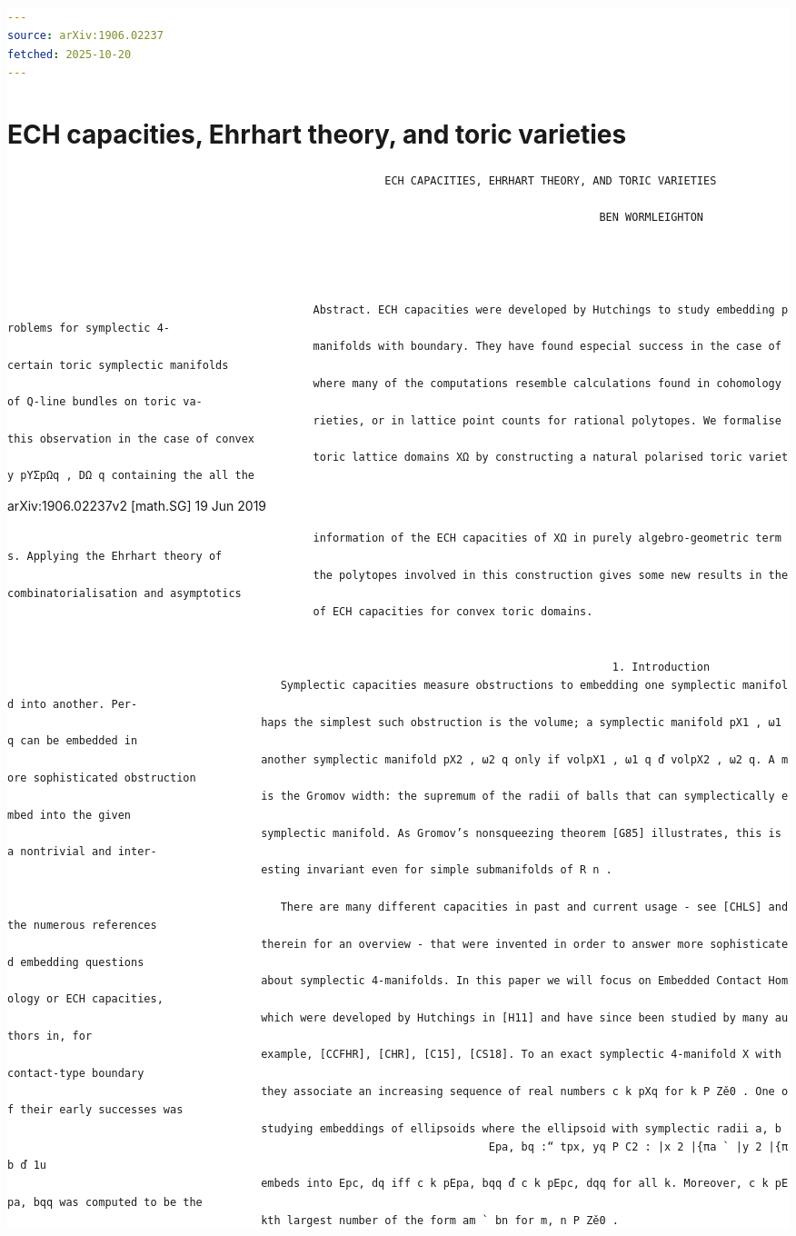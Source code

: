 ```yaml
---
source: arXiv:1906.02237
fetched: 2025-10-20
---
```

# ECH capacities, Ehrhart theory, and toric varieties

                                                              ECH CAPACITIES, EHRHART THEORY, AND TORIC VARIETIES

                                                                                               BEN WORMLEIGHTON




                                                   Abstract. ECH capacities were developed by Hutchings to study embedding problems for symplectic 4-
                                                   manifolds with boundary. They have found especial success in the case of certain toric symplectic manifolds
                                                   where many of the computations resemble calculations found in cohomology of Q-line bundles on toric va-
                                                   rieties, or in lattice point counts for rational polytopes. We formalise this observation in the case of convex
                                                   toric lattice domains XΩ by constructing a natural polarised toric variety pYΣpΩq , DΩ q containing the all the
arXiv:1906.02237v2 [math.SG] 19 Jun 2019




                                                   information of the ECH capacities of XΩ in purely algebro-geometric terms. Applying the Ehrhart theory of
                                                   the polytopes involved in this construction gives some new results in the combinatorialisation and asymptotics
                                                   of ECH capacities for convex toric domains.


                                                                                                 1. Introduction
                                              Symplectic capacities measure obstructions to embedding one symplectic manifold into another. Per-
                                           haps the simplest such obstruction is the volume; a symplectic manifold pX1 , ω1 q can be embedded in
                                           another symplectic manifold pX2 , ω2 q only if volpX1 , ω1 q ď volpX2 , ω2 q. A more sophisticated obstruction
                                           is the Gromov width: the supremum of the radii of balls that can symplectically embed into the given
                                           symplectic manifold. As Gromov’s nonsqueezing theorem [G85] illustrates, this is a nontrivial and inter-
                                           esting invariant even for simple submanifolds of R n .

                                              There are many different capacities in past and current usage - see [CHLS] and the numerous references
                                           therein for an overview - that were invented in order to answer more sophisticated embedding questions
                                           about symplectic 4-manifolds. In this paper we will focus on Embedded Contact Homology or ECH capacities,
                                           which were developed by Hutchings in [H11] and have since been studied by many authors in, for
                                           example, [CCFHR], [CHR], [C15], [CS18]. To an exact symplectic 4-manifold X with contact-type boundary
                                           they associate an increasing sequence of real numbers c k pXq for k P Zě0 . One of their early successes was
                                           studying embeddings of ellipsoids where the ellipsoid with symplectic radii a, b
                                                                              Epa, bq :“ tpx, yq P C2 : |x 2 |{πa ` |y 2 |{πb ď 1u
                                           embeds into Epc, dq iff c k pEpa, bqq ď c k pEpc, dqq for all k. Moreover, c k pEpa, bqq was computed to be the
                                           kth largest number of the form am ` bn for m, n P Zě0 .

